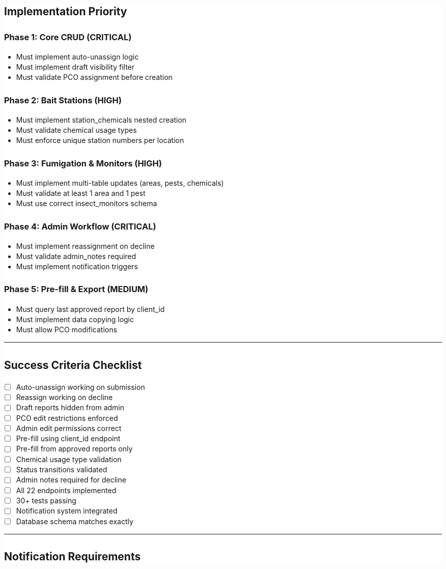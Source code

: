 
## Implementation Priority

### Phase 1: Core CRUD (CRITICAL)
- Must implement auto-unassign logic
- Must implement draft visibility filter
- Must validate PCO assignment before creation

### Phase 2: Bait Stations (HIGH)
- Must implement station_chemicals nested creation
- Must validate chemical usage types
- Must enforce unique station numbers per location

### Phase 3: Fumigation & Monitors (HIGH)
- Must implement multi-table updates (areas, pests, chemicals)
- Must validate at least 1 area and 1 pest
- Must use correct insect_monitors schema

### Phase 4: Admin Workflow (CRITICAL)
- Must implement reassignment on decline
- Must validate admin_notes required
- Must implement notification triggers

### Phase 5: Pre-fill & Export (MEDIUM)
- Must query last approved report by client_id
- Must implement data copying logic
- Must allow PCO modifications

---

## Success Criteria Checklist

- [ ] Auto-unassign working on submission
- [ ] Reassign working on decline
- [ ] Draft reports hidden from admin
- [ ] PCO edit restrictions enforced
- [ ] Admin edit permissions correct
- [ ] Pre-fill using client_id endpoint
- [ ] Pre-fill from approved reports only
- [ ] Chemical usage type validation
- [ ] Status transitions validated
- [ ] Admin notes required for decline
- [ ] All 22 endpoints implemented
- [ ] 30+ tests passing
- [ ] Notification system integrated
- [ ] Database schema matches exactly

---

## Notification Requirements
